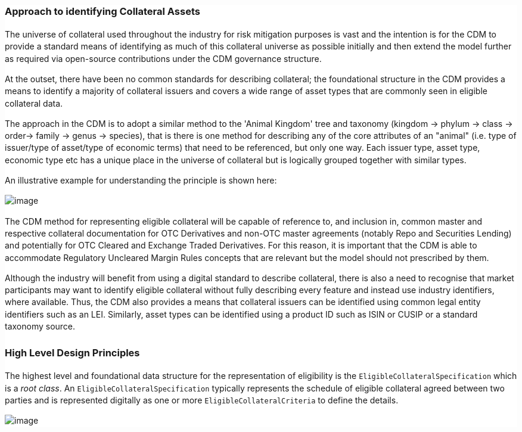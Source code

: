 ### Approach to identifying Collateral Assets

The universe of collateral used throughout the industry for risk
mitigation purposes is vast and the intention is for the CDM to provide
a standard means of identifying as much of this collateral universe as
possible initially and then extend the model further as required via
open-source contributions under the CDM governance structure.

At the outset, there have been no common standards for describing
collateral; the foundational structure in the CDM provides a means to
identify a majority of collateral issuers and covers a wide range of
asset types that are commonly seen in eligible collateral data.

The approach in the CDM is to adopt a similar method to the 'Animal
Kingdom' tree and taxonomy (kingdom → phylum → class → order→ family →
genus → species), that is there is one method for describing any of
the core attributes of an "animal" (i.e. type of issuer/type of
asset/type of economic terms) that need to be referenced, but only one
way. Each issuer type, asset type, economic type etc has a unique place
in the universe of collateral but is logically grouped together with
similar types.

An illustrative example for understanding the principle is shown here:

![image](/img/collateral-asset-identifier-tree.png)

The CDM method for representing eligible collateral will be capable of
reference to, and inclusion in, common master and respective collateral
documentation for OTC Derivatives and non-OTC master agreements
(notably Repo and Securities Lending) and potentially for OTC Cleared
and Exchange Traded Derivatives. For this reason, it is important that
the CDM is able to accommodate Regulatory Uncleared Margin Rules
concepts that are relevant but the model should not prescribed by them.

Although the industry will benefit from using a digital standard to
describe collateral, there is also a need to recognise that market
participants may want to identify eligible collateral without fully
describing every feature and instead use industry identifiers, where
available. Thus, the CDM also provides a means that collateral issuers
can be identified using common legal entity identifiers such as an LEI.
Similarly, asset types can be identified using a product ID such as ISIN
or CUSIP or a standard taxonomy source.

### High Level Design Principles

The highest level and foundational data structure for the representation of
eligibility is the `EligibleCollateralSpecification` which is a *root class*.
An `EligibleCollateralSpecification` typically represents
the schedule of eligible collateral agreed between two parties and is represented
digitally as one or more `EligibleCollateralCriteria` to define the details.

![image](/img/cdm-graphical-ecs-6.png)
